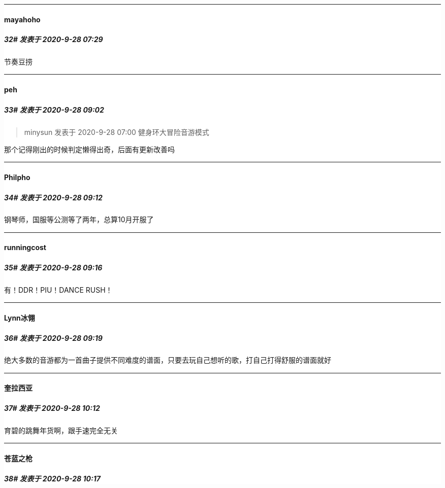 
-----

####  mayahoho  
##### 32#       发表于 2020-9-28 07:29


节奏豆捞


-----

####  peh  
##### 33#       发表于 2020-9-28 09:02


<blockquote>minysun 发表于 2020-9-28 07:00
健身环大冒险音游模式</blockquote>
那个记得刚出的时候判定懒得出奇，后面有更新改善吗


-----

####  Philpho  
##### 34#       发表于 2020-9-28 09:12


钢琴师，国服等公测等了两年，总算10月开服了


-----

####  runningcost  
##### 35#       发表于 2020-9-28 09:16


有！DDR！PIU！DANCE RUSH！


-----

####  Lynn冰翎  
##### 36#       发表于 2020-9-28 09:19


绝大多数的音游都为一首曲子提供不同难度的谱面，只要去玩自己想听的歌，打自己打得舒服的谱面就好


-----

####  奎拉西亚  
##### 37#       发表于 2020-9-28 10:12


育碧的跳舞年货啊，跟手速完全无关


-----

####  苍蓝之枪  
##### 38#       发表于 2020-9-28 10:17
